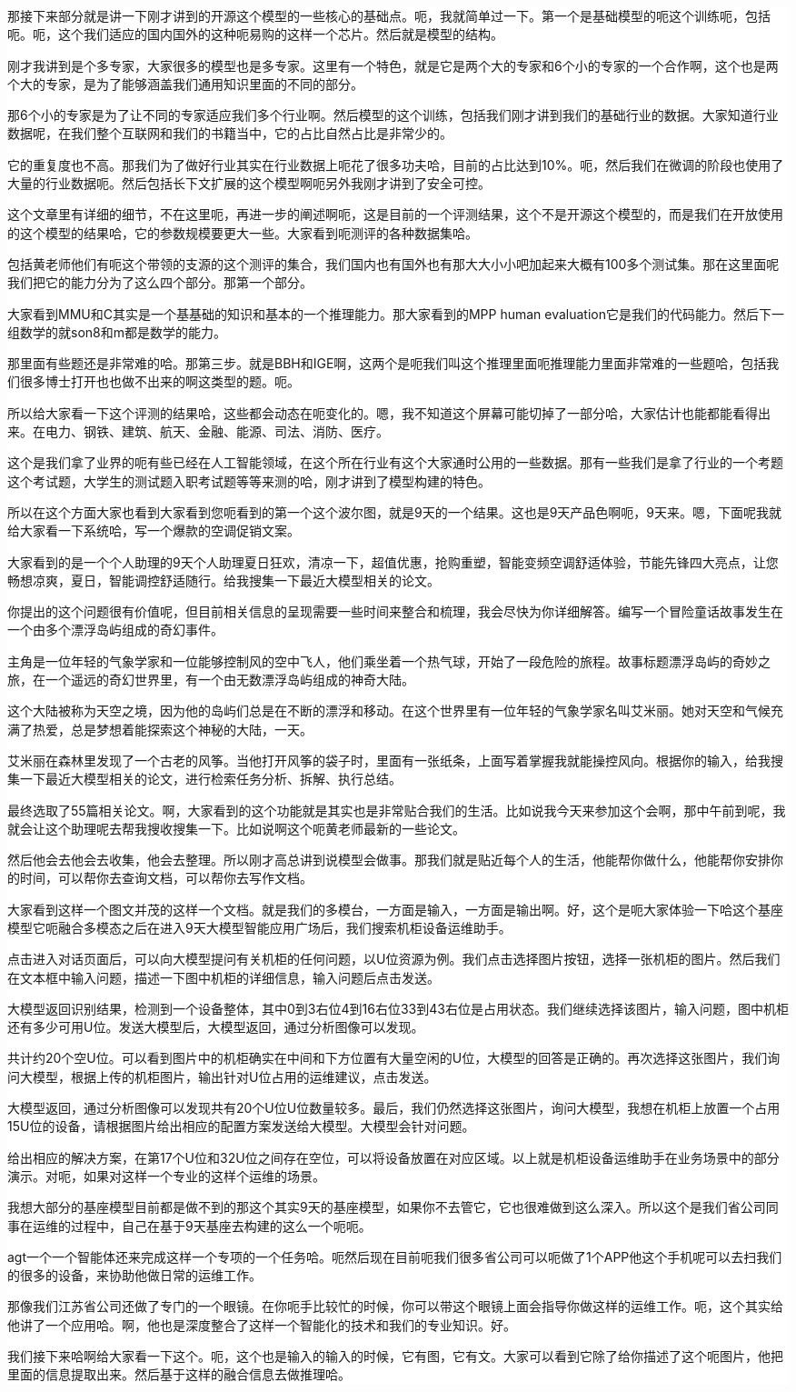 那接下来部分就是讲一下刚才讲到的开源这个模型的一些核心的基础点。呃，我就简单过一下。第一个是基础模型的呃这个训练呃，包括呃。呃，这个我们适应的国内国外的这种呃易购的这样一个芯片。然后就是模型的结构。

刚才我讲到是个多专家，大家很多的模型也是多专家。这里有一个特色，就是它是两个大的专家和6个小的专家的一个合作啊，这个也是两个大的专家，是为了能够涵盖我们通用知识里面的不同的部分。

那6个小的专家是为了让不同的专家适应我们多个行业啊。然后模型的这个训练，包括我们刚才讲到我们的基础行业的数据。大家知道行业数据呢，在我们整个互联网和我们的书籍当中，它的占比自然占比是非常少的。

它的重复度也不高。那我们为了做好行业其实在行业数据上呃花了很多功夫哈，目前的占比达到10%。呃，然后我们在微调的阶段也使用了大量的行业数据呃。然后包括长下文扩展的这个模型啊呃另外我刚才讲到了安全可控。

这个文章里有详细的细节，不在这里呃，再进一步的阐述啊呃，这是目前的一个评测结果，这个不是开源这个模型的，而是我们在开放使用的这个模型的结果哈，它的参数规模要更大一些。大家看到呃测评的各种数据集哈。

包括黄老师他们有呃这个带领的支源的这个测评的集合，我们国内也有国外也有那大大小小吧加起来大概有100多个测试集。那在这里面呢我们把它的能力分为了这么四个部分。那第一个部分。

大家看到MMU和C其实是一个基基础的知识和基本的一个推理能力。那大家看到的MPP human evaluation它是我们的代码能力。然后下一组数学的就son8和m都是数学的能力。

那里面有些题还是非常难的哈。那第三步。就是BBH和IGE啊，这两个是呃我们叫这个推理里面呃推理能力里面非常难的一些题哈，包括我们很多博士打开也也做不出来的啊这类型的题。呃。

所以给大家看一下这个评测的结果哈，这些都会动态在呃变化的。嗯，我不知道这个屏幕可能切掉了一部分哈，大家估计也能都能看得出来。在电力、钢铁、建筑、航天、金融、能源、司法、消防、医疗。

这个是我们拿了业界的呃有些已经在人工智能领域，在这个所在行业有这个大家通时公用的一些数据。那有一些我们是拿了行业的一个考题这个考试题，大学生的测试题入职考试题等等来测的哈，刚才讲到了模型构建的特色。

所以在这个方面大家也看到大家看到您呃看到的第一个这个波尔图，就是9天的一个结果。这也是9天产品色啊呃，9天来。嗯，下面呢我就给大家看一下系统哈，写一个爆款的空调促销文案。

大家看到的是一个个人助理的9天个人助理夏日狂欢，清凉一下，超值优惠，抢购重塑，智能变频空调舒适体验，节能先锋四大亮点，让您畅想凉爽，夏日，智能调控舒适随行。给我搜集一下最近大模型相关的论文。

你提出的这个问题很有价值呢，但目前相关信息的呈现需要一些时间来整合和梳理，我会尽快为你详细解答。编写一个冒险童话故事发生在一个由多个漂浮岛屿组成的奇幻事件。

主角是一位年轻的气象学家和一位能够控制风的空中飞人，他们乘坐着一个热气球，开始了一段危险的旅程。故事标题漂浮岛屿的奇妙之旅，在一个遥远的奇幻世界里，有一个由无数漂浮岛屿组成的神奇大陆。

这个大陆被称为天空之境，因为他的岛屿们总是在不断的漂浮和移动。在这个世界里有一位年轻的气象学家名叫艾米丽。她对天空和气候充满了热爱，总是梦想着能探索这个神秘的大陆，一天。

艾米丽在森林里发现了一个古老的风筝。当他打开风筝的袋子时，里面有一张纸条，上面写着掌握我就能操控风向。根据你的输入，给我搜集一下最近大模型相关的论文，进行检索任务分析、拆解、执行总结。

最终选取了55篇相关论文。啊，大家看到的这个功能就是其实也是非常贴合我们的生活。比如说我今天来参加这个会啊，那中午前到呢，我就会让这个助理呢去帮我搜收搜集一下。比如说啊这个呃黄老师最新的一些论文。

然后他会去他会去收集，他会去整理。所以刚才高总讲到说模型会做事。那我们就是贴近每个人的生活，他能帮你做什么，他能帮你安排你的时间，可以帮你去查询文档，可以帮你去写作文档。

大家看到这样一个图文并茂的这样一个文档。就是我们的多模台，一方面是输入，一方面是输出啊。好，这个是呃大家体验一下哈这个基座模型它呃融合多模态之后在进入9天大模型智能应用广场后，我们搜索机柜设备运维助手。

点击进入对话页面后，可以向大模型提问有关机柜的任何问题，以U位资源为例。我们点击选择图片按钮，选择一张机柜的图片。然后我们在文本框中输入问题，描述一下图中机柜的详细信息，输入问题后点击发送。

大模型返回识别结果，检测到一个设备整体，其中0到3右位4到16右位33到43右位是占用状态。我们继续选择该图片，输入问题，图中机柜还有多少可用U位。发送大模型后，大模型返回，通过分析图像可以发现。

共计约20个空U位。可以看到图片中的机柜确实在中间和下方位置有大量空闲的U位，大模型的回答是正确的。再次选择这张图片，我们询问大模型，根据上传的机柜图片，输出针对U位占用的运维建议，点击发送。

大模型返回，通过分析图像可以发现共有20个U位U位数量较多。最后，我们仍然选择这张图片，询问大模型，我想在机柜上放置一个占用15U位的设备，请根据图片给出相应的配置方案发送给大模型。大模型会针对问题。

给出相应的解决方案，在第17个U位和32U位之间存在空位，可以将设备放置在对应区域。以上就是机柜设备运维助手在业务场景中的部分演示。对呃，如果对这样一个专业的这样个运维的场景。

我想大部分的基座模型目前都是做不到的那这个其实9天的基座模型，如果你不去管它，它也很难做到这么深入。所以这个是我们省公司同事在运维的过程中，自己在基于9天基座去构建的这么一个呃呃。

agt一个一个智能体还来完成这样一个专项的一个任务哈。呃然后现在目前呃我们很多省公司可以呃做了1个APP他这个手机呢可以去扫我们的很多的设备，来协助他做日常的运维工作。

那像我们江苏省公司还做了专门的一个眼镜。在你呃手比较忙的时候，你可以带这个眼镜上面会指导你做这样的运维工作。呃，这个其实给他讲了一个应用哈。啊，他也是深度整合了这样一个智能化的技术和我们的专业知识。好。

我们接下来哈啊给大家看一下这个。呃，这个也是输入的输入的时候，它有图，它有文。大家可以看到它除了给你描述了这个呃图片，他把里面的信息提取出来。然后基于这样的融合信息去做推理哈。

